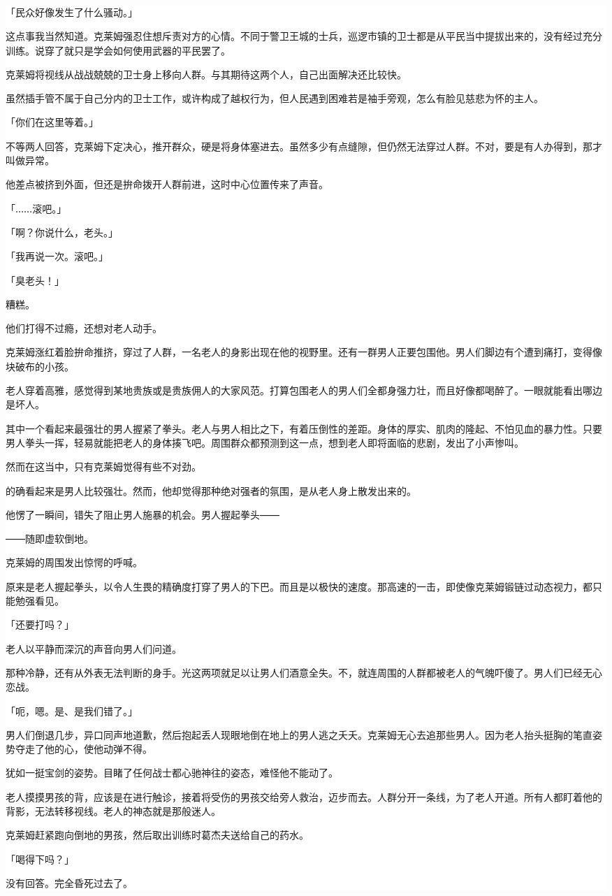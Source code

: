 「民众好像发生了什么骚动。」

这点事我当然知道。克莱姆强忍住想斥责对方的心情。不同于警卫王城的士兵，巡逻市镇的卫士都是从平民当中提拔出来的，没有经过充分训练。说穿了就只是学会如何使用武器的平民罢了。

克莱姆将视线从战战兢兢的卫士身上移向人群。与其期待这两个人，自己出面解决还比较快。

虽然插手管不属于自己分内的卫士工作，或许构成了越权行为，但人民遇到困难若是袖手旁观，怎么有脸见慈悲为怀的主人。

「你们在这里等着。」

不等两人回答，克莱姆下定决心，推开群众，硬是将身体塞进去。虽然多少有点缝隙，但仍然无法穿过人群。不对，要是有人办得到，那才叫做异常。

他差点被挤到外面，但还是拚命拨开人群前进，这时中心位置传来了声音。

「……滚吧。」

「啊？你说什么，老头。」

「我再说一次。滚吧。」

「臭老头！」

糟糕。

他们打得不过瘾，还想对老人动手。

克莱姆涨红着脸拚命推挤，穿过了人群，一名老人的身影出现在他的视野里。还有一群男人正要包围他。男人们脚边有个遭到痛打，变得像块破布的小孩。

老人穿着高雅，感觉得到某地贵族或是贵族佣人的大家风范。打算包围老人的男人们全都身强力壮，而且好像都喝醉了。一眼就能看出哪边是坏人。

其中一个看起来最强壮的男人握紧了拳头。老人与男人相比之下，有着压倒性的差距。身体的厚实、肌肉的隆起、不怕见血的暴力性。只要男人拳头一挥，轻易就能把老人的身体揍飞吧。周围群众都预测到这一点，想到老人即将面临的悲剧，发出了小声惨叫。

然而在这当中，只有克莱姆觉得有些不对劲。

的确看起来是男人比较强壮。然而，他却觉得那种绝对强者的氛围，是从老人身上散发出来的。

他愣了一瞬间，错失了阻止男人施暴的机会。男人握起拳头——

——随即虚软倒地。

克莱姆的周围发出惊愕的呼喊。

原来是老人握起拳头，以令人生畏的精确度打穿了男人的下巴。而且是以极快的速度。那高速的一击，即使像克莱姆锻链过动态视力，都只能勉强看见。

「还要打吗？」

老人以平静而深沉的声音向男人们问道。

那种冷静，还有从外表无法判断的身手。光这两项就足以让男人们酒意全失。不，就连周围的人群都被老人的气魄吓傻了。男人们已经无心恋战。

「呃，嗯。是、是我们错了。」

男人们倒退几步，异口同声地道歉，然后抱起丢人现眼地倒在地上的男人逃之夭夭。克莱姆无心去追那些男人。因为老人抬头挺胸的笔直姿势夺走了他的心，使他动弹不得。

犹如一挺宝剑的姿势。目睹了任何战士都心驰神往的姿态，难怪他不能动了。

老人摸摸男孩的背，应该是在进行触诊，接着将受伤的男孩交给旁人救治，迈步而去。人群分开一条线，为了老人开道。所有人都盯着他的背影，无法转移视线。老人的神态就是那般迷人。

克莱姆赶紧跑向倒地的男孩，然后取出训练时葛杰夫送给自己的药水。

「喝得下吗？」

没有回答。完全昏死过去了。
